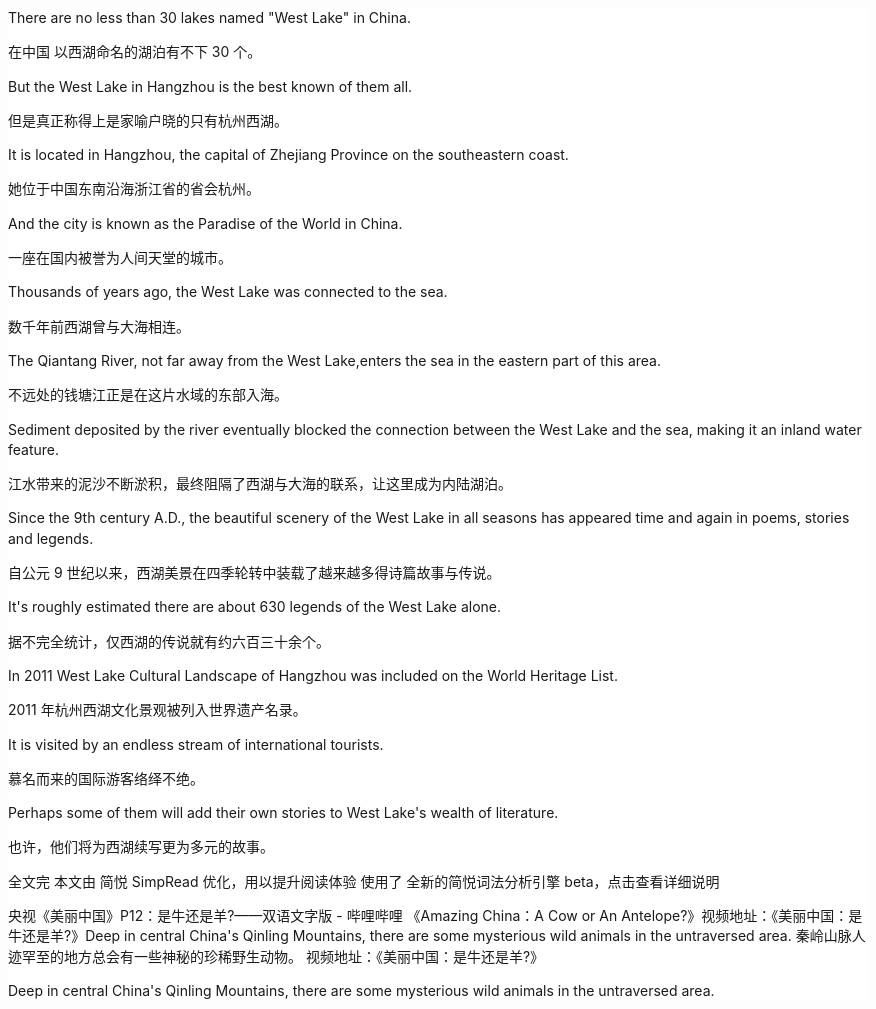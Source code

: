 There are no less than 30 lakes named "West Lake" in China.

在中国 以西湖命名的湖泊有不下 30 个。

But the West Lake in Hangzhou is the best known of them all.

但是真正称得上是家喻户晓的只有杭州西湖。

It is located in Hangzhou, the capital of Zhejiang Province on the southeastern coast.

她位于中国东南沿海浙江省的省会杭州。

And the city is known as the Paradise of the World in China.

一座在国内被誉为人间天堂的城市。

Thousands of years ago, the West Lake was connected to the sea.

数千年前西湖曾与大海相连。

The Qiantang River, not far away from the West Lake,enters the sea in the eastern part of this area.

不远处的钱塘江正是在这片水域的东部入海。

Sediment deposited by the river eventually blocked the connection between the West Lake and the sea, making it an inland water feature.

江水带来的泥沙不断淤积，最终阻隔了西湖与大海的联系，让这里成为内陆湖泊。

Since the 9th century A.D., the beautiful scenery of the West Lake in all seasons has appeared time and again in poems, stories and legends.

自公元 9 世纪以来，西湖美景在四季轮转中装载了越来越多得诗篇故事与传说。

It's roughly estimated there are about 630 legends of the West Lake alone.

据不完全统计，仅西湖的传说就有约六百三十余个。

In 2011 West Lake Cultural Landscape of Hangzhou was included on the World Heritage List.

2011 年杭州西湖文化景观被列入世界遗产名录。

It is visited by an endless stream of international tourists.

慕名而来的国际游客络绎不绝。

Perhaps some of them will add their own stories to West Lake's wealth of literature.

也许，他们将为西湖续写更为多元的故事。

全文完
本文由 简悦 SimpRead 优化，用以提升阅读体验
使用了 全新的简悦词法分析引擎 beta，点击查看详细说明

央视《美丽中国》P12：是牛还是羊?——双语文字版 - 哔哩哔哩
《Amazing China：A Cow or An Antelope?》视频地址：《美丽中国：是牛还是羊?》Deep in central China&#39;s Qinling Mountains, there are some mysterious wild animals in the untraversed area. 秦岭山脉人迹罕至的地方总会有一些神秘的珍稀野生动物。
视频地址：《美丽中国：是牛还是羊?》

Deep in central China's Qinling Mountains, there are some mysterious wild animals in the untraversed area.
